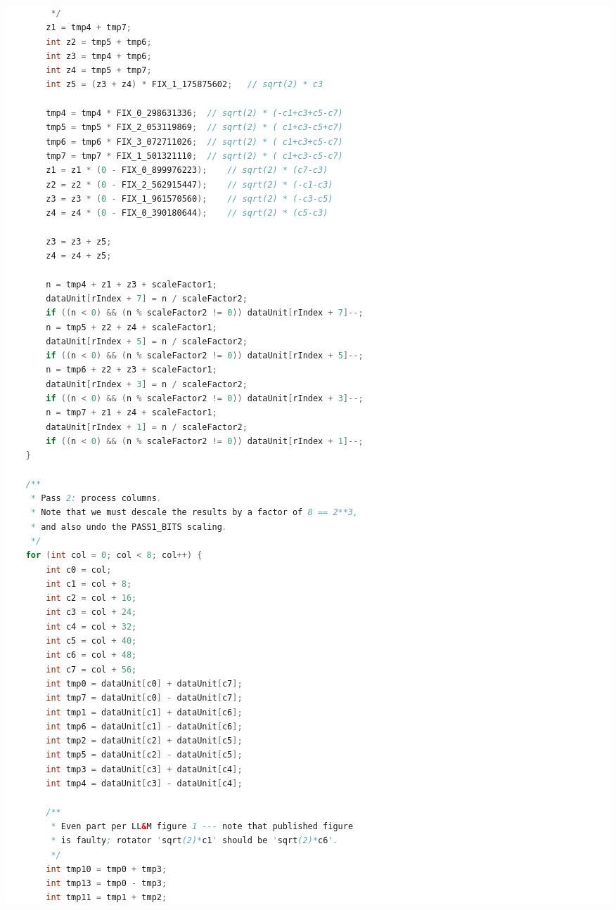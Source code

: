 ```java
		 */
		z1 = tmp4 + tmp7;
		int z2 = tmp5 + tmp6;
		int z3 = tmp4 + tmp6;
		int z4 = tmp5 + tmp7;
		int z5 = (z3 + z4) * FIX_1_175875602;	// sqrt(2) * c3

		tmp4 = tmp4 * FIX_0_298631336;	// sqrt(2) * (-c1+c3+c5-c7)
		tmp5 = tmp5 * FIX_2_053119869;	// sqrt(2) * ( c1+c3-c5+c7)
		tmp6 = tmp6 * FIX_3_072711026;	// sqrt(2) * ( c1+c3+c5-c7)
		tmp7 = tmp7 * FIX_1_501321110;	// sqrt(2) * ( c1+c3-c5-c7)
		z1 = z1 * (0 - FIX_0_899976223);	// sqrt(2) * (c7-c3)
		z2 = z2 * (0 - FIX_2_562915447);	// sqrt(2) * (-c1-c3)
		z3 = z3 * (0 - FIX_1_961570560);	// sqrt(2) * (-c3-c5)
		z4 = z4 * (0 - FIX_0_390180644);	// sqrt(2) * (c5-c3)

		z3 = z3 + z5;
		z4 = z4 + z5;

		n = tmp4 + z1 + z3 + scaleFactor1;
		dataUnit[rIndex + 7] = n / scaleFactor2;
		if ((n < 0) && (n % scaleFactor2 != 0)) dataUnit[rIndex + 7]--;
		n = tmp5 + z2 + z4 + scaleFactor1;
		dataUnit[rIndex + 5] = n / scaleFactor2;
		if ((n < 0) && (n % scaleFactor2 != 0)) dataUnit[rIndex + 5]--;
		n = tmp6 + z2 + z3 + scaleFactor1;
		dataUnit[rIndex + 3] = n / scaleFactor2;
		if ((n < 0) && (n % scaleFactor2 != 0)) dataUnit[rIndex + 3]--;
		n = tmp7 + z1 + z4 + scaleFactor1;
		dataUnit[rIndex + 1] = n / scaleFactor2;
		if ((n < 0) && (n % scaleFactor2 != 0)) dataUnit[rIndex + 1]--;
	}

	/**
	 * Pass 2: process columns.
	 * Note that we must descale the results by a factor of 8 == 2**3,
	 * and also undo the PASS1_BITS scaling.
	 */
	for (int col = 0; col < 8; col++) {
		int c0 = col;
		int c1 = col + 8;
		int c2 = col + 16;
		int c3 = col + 24;
		int c4 = col + 32;
		int c5 = col + 40;
		int c6 = col + 48;
		int c7 = col + 56;
		int tmp0 = dataUnit[c0] + dataUnit[c7];
		int tmp7 = dataUnit[c0] - dataUnit[c7];
		int tmp1 = dataUnit[c1] + dataUnit[c6];
		int tmp6 = dataUnit[c1] - dataUnit[c6];
		int tmp2 = dataUnit[c2] + dataUnit[c5];
		int tmp5 = dataUnit[c2] - dataUnit[c5];
		int tmp3 = dataUnit[c3] + dataUnit[c4];
		int tmp4 = dataUnit[c3] - dataUnit[c4];

		/**
		 * Even part per LL&M figure 1 --- note that published figure 
		 * is faulty; rotator 'sqrt(2)*c1' should be 'sqrt(2)*c6'.
		 */
		int tmp10 = tmp0 + tmp3;
		int tmp13 = tmp0 - tmp3;
		int tmp11 = tmp1 + tmp2;
```